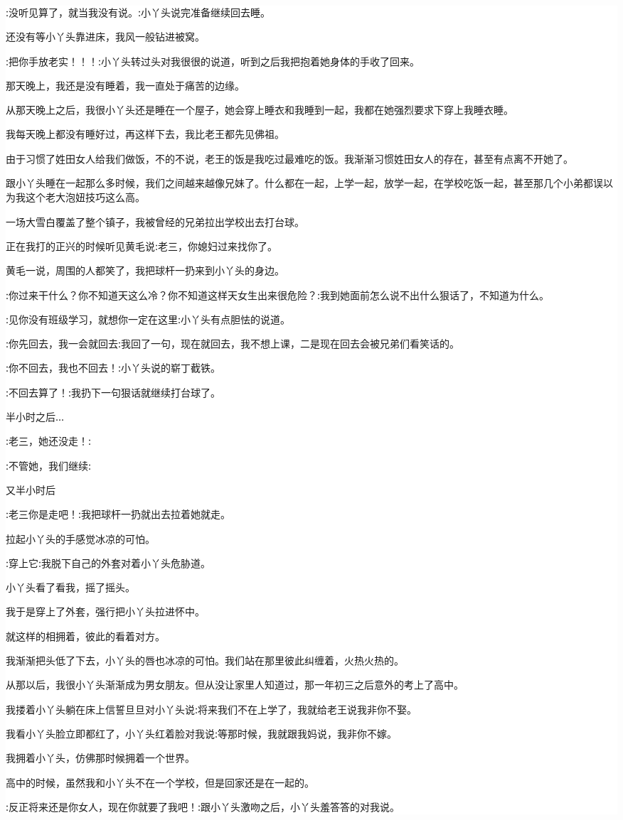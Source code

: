 :没听见算了，就当我没有说。:小丫头说完准备继续回去睡。

还没有等小丫头靠进床，我风一般钻进被窝。

:把你手放老实！！！:小丫头转过头对我很很的说道，听到之后我把抱着她身体的手收了回来。

那天晚上，我还是没有睡着，我一直处于痛苦的边缘。

从那天晚上之后，我很小丫头还是睡在一个屋子，她会穿上睡衣和我睡到一起，我都在她强烈要求下穿上我睡衣睡。

我每天晚上都没有睡好过，再这样下去，我比老王都先见佛祖。

由于习惯了姓田女人给我们做饭，不的不说，老王的饭是我吃过最难吃的饭。我渐渐习惯姓田女人的存在，甚至有点离不开她了。

跟小丫头睡在一起那么多时候，我们之间越来越像兄妹了。什么都在一起，上学一起，放学一起，在学校吃饭一起，甚至那几个小弟都误以为我这个老大泡妞技巧这么高。

一场大雪白覆盖了整个镇子，我被曾经的兄弟拉出学校出去打台球。

正在我打的正兴的时候听见黄毛说:老三，你媳妇过来找你了。

黄毛一说，周围的人都笑了，我把球杆一扔来到小丫头的身边。

:你过来干什么？你不知道天这么冷？你不知道这样天女生出来很危险？:我到她面前怎么说不出什么狠话了，不知道为什么。

:见你没有班级学习，就想你一定在这里:小丫头有点胆怯的说道。

:你先回去，我一会就回去:我回了一句，现在就回去，我不想上课，二是现在回去会被兄弟们看笑话的。

:你不回去，我也不回去！:小丫头说的崭丁截铁。

:不回去算了！:我扔下一句狠话就继续打台球了。

半小时之后...

:老三，她还没走！:

:不管她，我们继续:

又半小时后

:老三你是走吧！:我把球杆一扔就出去拉着她就走。

拉起小丫头的手感觉冰凉的可怕。

:穿上它:我脱下自己的外套对着小丫头危胁道。

小丫头看了看我，摇了摇头。

我于是穿上了外套，强行把小丫头拉进怀中。

就这样的相拥着，彼此的看着对方。

我渐渐把头低了下去，小丫头的唇也冰凉的可怕。我们站在那里彼此纠缠着，火热火热的。

从那以后，我很小丫头渐渐成为男女朋友。但从没让家里人知道过，那一年初三之后意外的考上了高中。

我搂着小丫头躺在床上信誓旦旦对小丫头说:将来我们不在上学了，我就给老王说我非你不娶。

我看小丫头脸立即都红了，小丫头红着脸对我说:等那时候，我就跟我妈说，我非你不嫁。

我拥着小丫头，仿佛那时候拥着一个世界。

高中的时候，虽然我和小丫头不在一个学校，但是回家还是在一起的。

:反正将来还是你女人，现在你就要了我吧！:跟小丫头激吻之后，小丫头羞答答的对我说。
